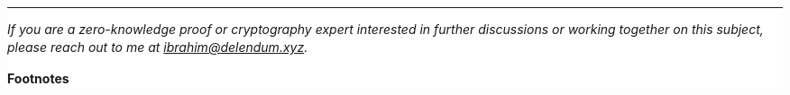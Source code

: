 __________________________________

_If you are a zero-knowledge proof or cryptography expert interested in further discussions or working together on this subject, please reach out to me at ibrahim@delendum.xyz._


**Footnotes**

[^1]:
     [Brief by Antler on the Challenges facing DAO governance] [https://www.antler.co/blog/daos-and-web3-governance](https://www.antler.co/blog/daos-and-web3-governance) 

[^2]:
     [Talk on Verifiably Secure Governance at the DeFi Security Summit 2022] [https://www.youtube.com/watch?v=-Zzr87YB6TQ](https://www.youtube.com/watch?v=-Zzr87YB6TQ) 

[^3]:
     [Proposal by Polygon Hermez team of Proof of Efficiency] [https://ethresear.ch/t/proof-of-efficiency-a-new-consensus-mechanism-for-zk-rollups/11988](https://ethresear.ch/t/proof-of-efficiency-a-new-consensus-mechanism-for-zk-rollups/11988) 

[^4]:
     [Notes on EIP-4844] [https://notes.ethereum.org/@vbuterin/proto_danksharding_faq#What-is-Danksharding](https://notes.ethereum.org/@vbuterin/proto_danksharding_faq#What-is-Danksharding) 

[^5]:
     [Notes on EIP-1559] [https://notes.ethereum.org/@vbuterin/eip-1559-faq](https://notes.ethereum.org/@vbuterin/eip-1559-faq) 

[^6]:
     It is also important to note that from the beginning of ETH, users could offer different gas prices based on their transaction’s importance. There was a simple gas_price parameter, and miners received gas_price * gas_consumed. It wasn’t explicitly called a tip but still served a similar function - users would use a higher gas_price for more important transactions, giving miners a greater incentive to include them.

[^7]:
     The base fee is burned and  is calculated by a formula that compares the size of the previous block with the target size.

[^8]:
     [Notes on Scroll’s decentralization plans which includes details on decentralized prover network mentioned] [https://hackmd.io/@yezhang/SkmyXzWMY](https://hackmd.io/@yezhang/SkmyXzWMY) 

[^9]:
     [Aztec’s talk on overall rollup decentralization ideas and federated prover network] [https://www.youtube.com/watch?v=rU7EBP3FbNg](https://www.youtube.com/watch?v=rU7EBP3FbNg)

[^10]:
     [Proposal of MEV Auction] [https://ethresear.ch/t/mev-auction-auctioning-transaction-ordering-rights-as-a-solution-to-miner-extractable-value/6788](https://ethresear.ch/t/mev-auction-auctioning-transaction-ordering-rights-as-a-solution-to-miner-extractable-value/6788) 
